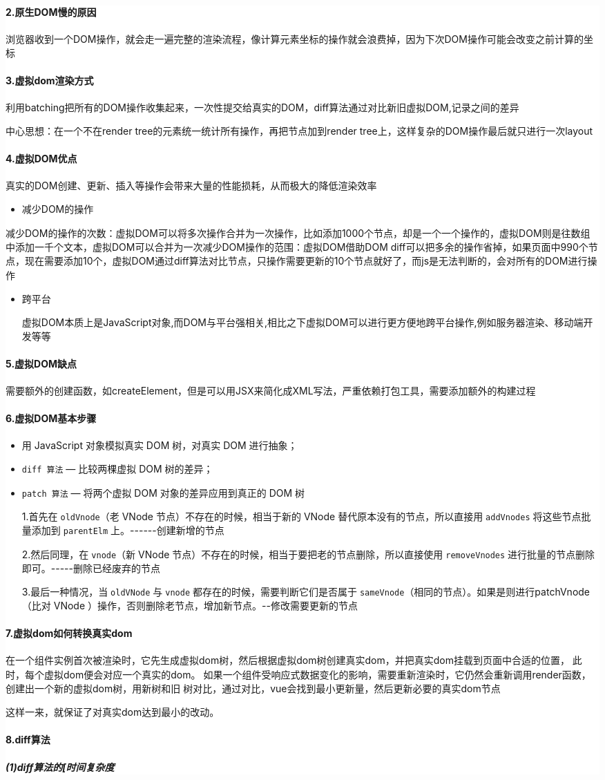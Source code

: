 #### 2.原生DOM慢的原因

浏览器收到一个DOM操作，就会走一遍完整的渲染流程，像计算元素坐标的操作就会浪费掉，因为下次DOM操作可能会改变之前计算的坐标

#### 3.虚拟dom渲染方式

利用batching把所有的DOM操作收集起来，一次性提交给真实的DOM，diff算法通过对比新旧虚拟DOM,记录之间的差异

中心思想：在一个不在render tree的元素统一统计所有操作，再把节点加到render tree上，这样复杂的DOM操作最后就只进行一次layout



#### 4.虚拟DOM优点

 真实的DOM创建、更新、插⼊等操作会带来⼤量的性能损耗，从⽽极⼤的降低渲染效率

- 减少DOM的操作

​          减少DOM的操作的次数：虚拟DOM可以将多次操作合并为一次操作，比如添加1000个节点，却是一个一个操作的，虚拟DOM则是往数组中添加一千个文本，虚拟DOM可以合并为一次
​         减少DOM操作的范围：虚拟DOM借助DOM diff可以把多余的操作省掉，如果页面中990个节点，现在需要添加10个，虚拟DOM通过diff算法对比节点，只操作需要更新的10个节点就好了，而js是无法判断的，会对所有的DOM进行操作

- 跨平台

    虚拟DOM本质上是JavaScript对象,而DOM与平台强相关,相比之下虚拟DOM可以进行更方便地跨平台操作,例如服务器渲染、移动端开发等等

#### 5.虚拟DOM缺点

​    需要额外的创建函数，如createElement，但是可以用JSX来简化成XML写法，严重依赖打包工具，需要添加额外的构建过程

#### 6.虚拟DOM基本步骤

- 用 JavaScript 对象模拟真实 DOM 树，对真实 DOM 进行抽象；

- `diff 算法` — 比较两棵虚拟 DOM 树的差异；

- `patch 算法` — 将两个虚拟 DOM 对象的差异应用到真正的 DOM 树

  1.首先在 `oldVnode`（老 VNode 节点）不存在的时候，相当于新的 VNode 替代原本没有的节点，所以直接用 `addVnodes` 将这些节点批量添加到 `parentElm` 上。------创建新增的节点

  2.然后同理，在 `vnode`（新 VNode 节点）不存在的时候，相当于要把老的节点删除，所以直接使用 `removeVnodes` 进行批量的节点删除即可。-----删除已经废弃的节点

  3.最后一种情况，当 `oldVNode` 与 `vnode` 都存在的时候，需要判断它们是否属于 `sameVnode`（相同的节点）。如果是则进行patchVnode（比对 VNode ）操作，否则删除老节点，增加新节点。--修改需要更新的节点



#### 7.虚拟dom如何转换真实dom

在⼀个组件实例⾸次被渲染时，它先⽣成虚拟dom树，然后根据虚拟dom树创建真实dom，并把真实dom挂载到页⾯中合适的位置，
此时，每个虚拟dom便会对应⼀个真实的dom。
如果⼀个组件受响应式数据变化的影响，需要重新渲染时，它仍然会重新调⽤render函数，创建出⼀个新的虚拟dom树，⽤新树和旧
树对⽐，通过对⽐，vue会找到最⼩更新量，然后更新必要的真实dom节点

这样⼀来，就保证了对真实dom达到最⼩的改动。



#### 8.diff算法

##### (1)diff算法的[时间复杂度
